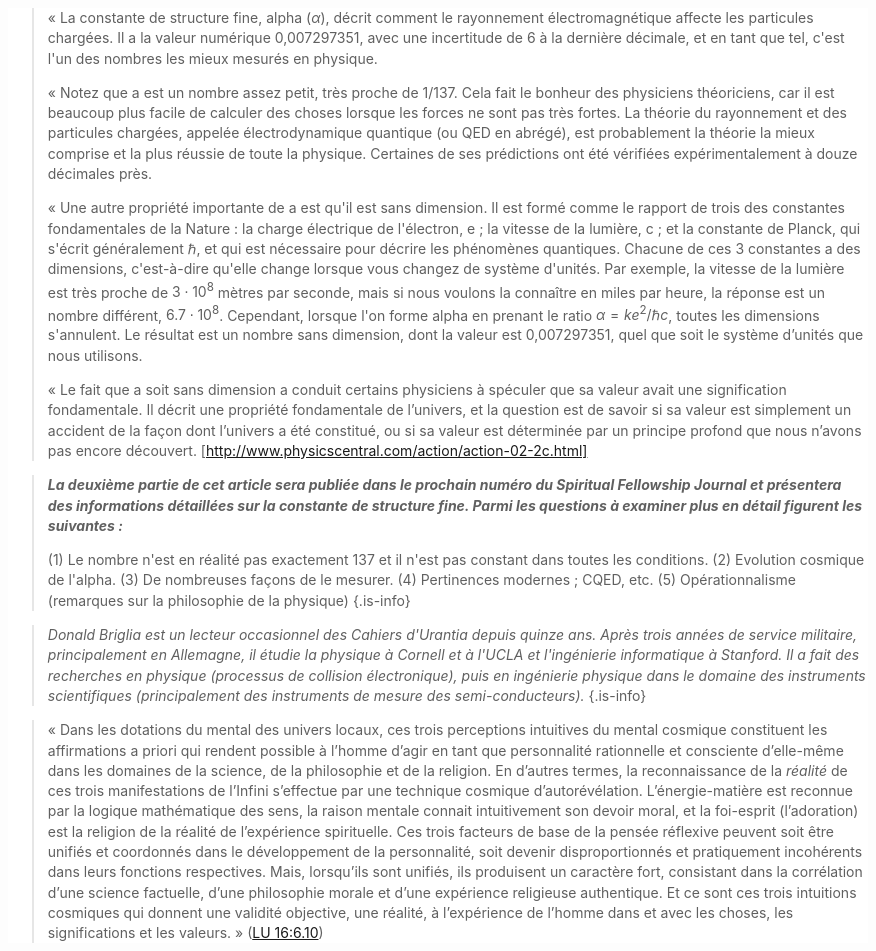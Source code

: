 > « La constante de structure fine, alpha ($\alpha$), décrit comment le rayonnement électromagnétique affecte les particules chargées. Il a la valeur numérique 0,007297351, avec une incertitude de 6 à la dernière décimale, et en tant que tel, c'est l'un des nombres les mieux mesurés en physique.
> 
> « Notez que a est un nombre assez petit, très proche de 1/137. Cela fait le bonheur des physiciens théoriciens, car il est beaucoup plus facile de calculer des choses lorsque les forces ne sont pas très fortes. La théorie du rayonnement et des particules chargées, appelée électrodynamique quantique (ou QED en abrégé), est probablement la théorie la mieux comprise et la plus réussie de toute la physique. Certaines de ses prédictions ont été vérifiées expérimentalement à douze décimales près.
> 
> « Une autre propriété importante de a est qu'il est sans dimension. Il est formé comme le rapport de trois des constantes fondamentales de la Nature : la charge électrique de l'électron, e ; la vitesse de la lumière, c ; et la constante de Planck, qui s'écrit généralement $\hbar$, et qui est nécessaire pour décrire les phénomènes quantiques. Chacune de ces 3 constantes a des dimensions, c'est-à-dire qu'elle change lorsque vous changez de système d'unités. Par exemple, la vitesse de la lumière est très proche de $3 \cdot 10^8$ mètres par seconde, mais si nous voulons la connaître en miles par heure, la réponse est un nombre différent, $6.7 \cdot 10^8$. Cependant, lorsque l'on forme alpha en prenant le ratio $\alpha = ke^2 / \hbar c$, toutes les dimensions s'annulent. Le résultat est un nombre sans dimension, dont la valeur est 0,007297351, quel que soit le système d’unités que nous utilisons.
> 
> « Le fait que a soit sans dimension a conduit certains physiciens à spéculer que sa valeur avait une signification fondamentale. Il décrit une propriété fondamentale de l’univers, et la question est de savoir si sa valeur est simplement un accident de la façon dont l’univers a été constitué, ou si sa valeur est déterminée par un principe profond que nous n’avons pas encore découvert. [http://www.physicscentral.com/action/action-02-2c.html]

> ***La deuxième partie de cet article sera publiée dans le prochain numéro du Spiritual Fellowship Journal et présentera des informations détaillées sur la constante de structure fine. Parmi les questions à examiner plus en détail figurent les suivantes :***
>
> (1) Le nombre n'est en réalité pas exactement 137 et il n'est pas constant dans toutes les conditions.
> (2) Evolution cosmique de l'alpha.
> (3) De nombreuses façons de le mesurer.
> (4) Pertinences modernes ; CQED, etc.
> (5) Opérationnalisme (remarques sur la philosophie de la physique)
{.is-info}

> _Donald Briglia est un lecteur occasionnel des Cahiers d'Urantia depuis quinze ans. Après trois années de service militaire, principalement en Allemagne, il étudie la physique à Cornell et à l'UCLA et l'ingénierie informatique à Stanford. Il a fait des recherches en physique (processus de collision électronique), puis en ingénierie physique dans le domaine des instruments scientifiques (principalement des instruments de mesure des semi-conducteurs)._
{.is-info}

> « Dans les dotations du mental des univers locaux, ces trois perceptions intuitives du mental cosmique constituent les affirmations a priori qui rendent possible à l’homme d’agir en tant que personnalité rationnelle et consciente d’elle-même dans les domaines de la science, de la philosophie et de la religion. En d’autres termes, la reconnaissance de la *réalité* de ces trois manifestations de l’Infini s’effectue par une technique cosmique d’autorévélation. L’énergie-matière est reconnue par la logique mathématique des sens, la raison mentale connait intuitivement son devoir moral, et la foi-esprit (l’adoration) est la religion de la réalité de l’expérience spirituelle. Ces trois facteurs de base de la pensée réflexive peuvent soit être unifiés et coordonnés dans le développement de la personnalité, soit devenir disproportionnés et pratiquement incohérents dans leurs fonctions respectives. Mais, lorsqu’ils sont unifiés, ils produisent un caractère fort, consistant dans la corrélation d’une science factuelle, d’une philosophie morale et d’une expérience religieuse authentique. Et ce sont ces trois intuitions cosmiques qui donnent une validité objective, une réalité, à l’expérience de l’homme dans et avec les choses, les significations et les valeurs. » ([LU 16:6.10](/fr/The_Urantia_Book/16#p6_10))


